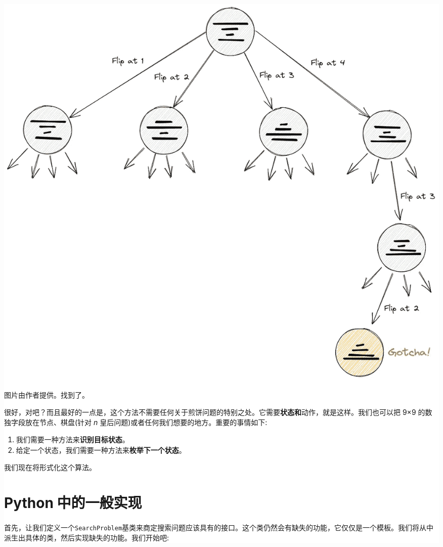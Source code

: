 ![](img/0a93618452d7d5a83f0c66c673051a9e.png)

图片由作者提供。找到了。

很好，对吧？而且最好的一点是，这个方法不需要任何关于煎饼问题的特别之处。它需要**状态和**动作，就是这样。我们也可以把 9×9 的数独字段放在节点、棋盘(针对 *n* 皇后问题)或者任何我们想要的地方。重要的事情如下:

1.  我们需要一种方法来**识别目标状态**。
2.  给定一个状态，我们需要一种方法来**枚举下一个状态**。

我们现在将形式化这个算法。

# Python 中的一般实现

首先，让我们定义一个`SearchProblem`基类来商定搜索问题应该具有的接口。这个类仍然会有缺失的功能，它仅仅是一个模板。我们将从中派生出具体的类，然后实现缺失的功能。我们开始吧:
